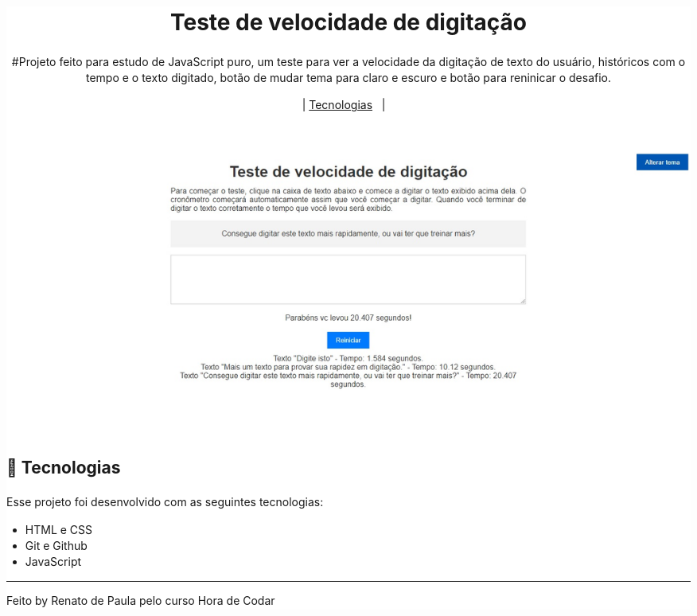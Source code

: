 <h1 align="center">Teste de velocidade de digitação</h1>

<p align="center">
#Projeto feito para estudo de JavaScript puro, um teste para ver a velocidade da digitação de texto do usuário, históricos com o tempo e o texto digitado, botão de mudar tema para claro e escuro e botão para reninicar o desafio.<br/>
</p>

<p align="center">
|  <a href="#-tecnologias">Tecnologias</a>&nbsp;&nbsp;&nbsp;|&nbsp;&nbsp;&nbsp;
</p>
<br>

<p align="center">
  <img src="preview.jpg" width="100%">
</p>

## 🚀 Tecnologias

Esse projeto foi desenvolvido com as seguintes tecnologias:

- HTML e CSS
- Git e Github
- JavaScript
---

Feito by Renato de Paula pelo curso Hora de Codar  